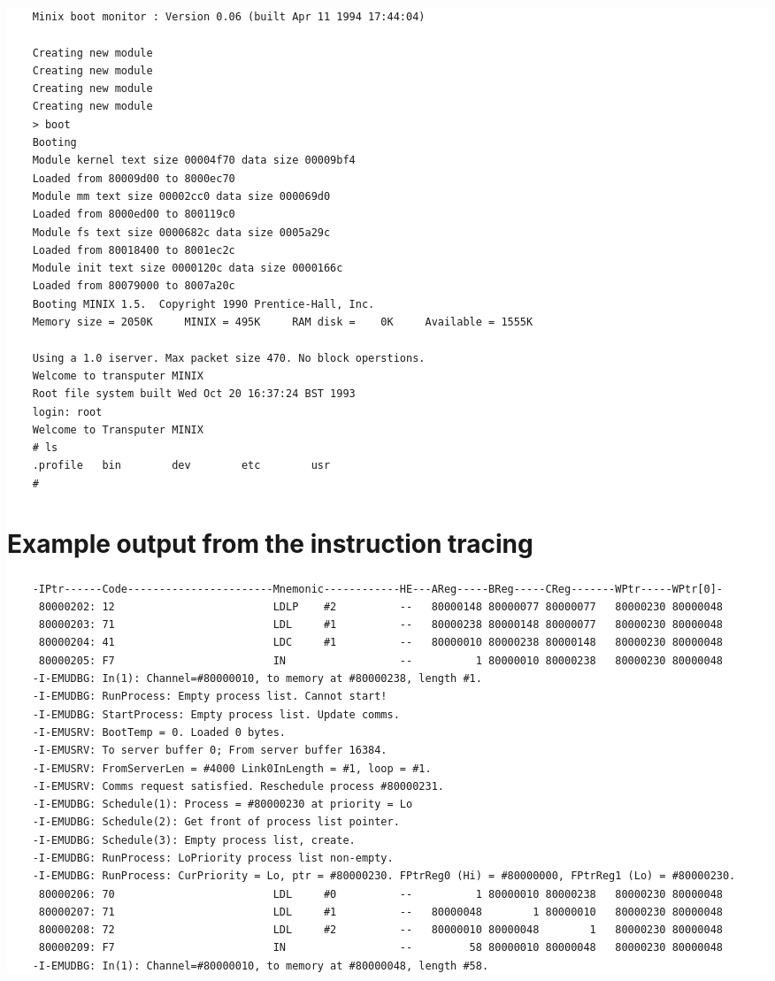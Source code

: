         Minix boot monitor : Version 0.06 (built Apr 11 1994 17:44:04)

        Creating new module
        Creating new module
        Creating new module
        Creating new module
        > boot
        Booting
        Module kernel text size 00004f70 data size 00009bf4
        Loaded from 80009d00 to 8000ec70
        Module mm text size 00002cc0 data size 000069d0
        Loaded from 8000ed00 to 800119c0
        Module fs text size 0000682c data size 0005a29c
        Loaded from 80018400 to 8001ec2c
        Module init text size 0000120c data size 0000166c
        Loaded from 80079000 to 8007a20c
        Booting MINIX 1.5.  Copyright 1990 Prentice-Hall, Inc.
        Memory size = 2050K     MINIX = 495K     RAM disk =    0K     Available = 1555K

        Using a 1.0 iserver. Max packet size 470. No block operstions.
        Welcome to transputer MINIX
        Root file system built Wed Oct 20 16:37:24 BST 1993
        login: root
        Welcome to Transputer MINIX
        # ls
        .profile   bin        dev        etc        usr        
        # 



Example output from the instruction tracing
===========================================

        -IPtr------Code-----------------------Mnemonic------------HE---AReg-----BReg-----CReg-------WPtr-----WPtr[0]-
         80000202: 12                         LDLP    #2          --   80000148 80000077 80000077   80000230 80000048
         80000203: 71                         LDL     #1          --   80000238 80000148 80000077   80000230 80000048
         80000204: 41                         LDC     #1          --   80000010 80000238 80000148   80000230 80000048
         80000205: F7                         IN                  --          1 80000010 80000238   80000230 80000048
        -I-EMUDBG: In(1): Channel=#80000010, to memory at #80000238, length #1.
        -I-EMUDBG: RunProcess: Empty process list. Cannot start!
        -I-EMUDBG: StartProcess: Empty process list. Update comms.
        -I-EMUSRV: BootTemp = 0. Loaded 0 bytes.
        -I-EMUSRV: To server buffer 0; From server buffer 16384.
        -I-EMUSRV: FromServerLen = #4000 Link0InLength = #1, loop = #1.
        -I-EMUSRV: Comms request satisfied. Reschedule process #80000231.
        -I-EMUDBG: Schedule(1): Process = #80000230 at priority = Lo
        -I-EMUDBG: Schedule(2): Get front of process list pointer.
        -I-EMUDBG: Schedule(3): Empty process list, create.
        -I-EMUDBG: RunProcess: LoPriority process list non-empty.
        -I-EMUDBG: RunProcess: CurPriority = Lo, ptr = #80000230. FPtrReg0 (Hi) = #80000000, FPtrReg1 (Lo) = #80000230.
         80000206: 70                         LDL     #0          --          1 80000010 80000238   80000230 80000048
         80000207: 71                         LDL     #1          --   80000048        1 80000010   80000230 80000048
         80000208: 72                         LDL     #2          --   80000010 80000048        1   80000230 80000048
         80000209: F7                         IN                  --         58 80000010 80000048   80000230 80000048
        -I-EMUDBG: In(1): Channel=#80000010, to memory at #80000048, length #58.